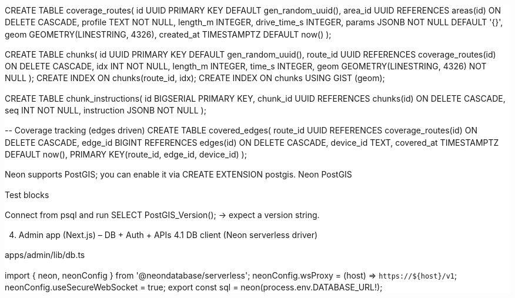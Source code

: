 CREATE TABLE coverage_routes(
id UUID PRIMARY KEY DEFAULT gen_random_uuid(),
area_id UUID REFERENCES areas(id) ON DELETE CASCADE,
profile TEXT NOT NULL,
length_m INTEGER,
drive_time_s INTEGER,
params JSONB NOT NULL DEFAULT '{}',
geom GEOMETRY(LINESTRING, 4326),
created_at TIMESTAMPTZ DEFAULT now()
);

CREATE TABLE chunks(
id UUID PRIMARY KEY DEFAULT gen_random_uuid(),
route_id UUID REFERENCES coverage_routes(id) ON DELETE CASCADE,
idx INT NOT NULL,
length_m INTEGER,
time_s INTEGER,
geom GEOMETRY(LINESTRING, 4326) NOT NULL
);
CREATE INDEX ON chunks(route_id, idx);
CREATE INDEX ON chunks USING GIST (geom);

CREATE TABLE chunk_instructions(
id BIGSERIAL PRIMARY KEY,
chunk_id UUID REFERENCES chunks(id) ON DELETE CASCADE,
seq INT NOT NULL,
instruction JSONB NOT NULL
);

-- Coverage tracking (edges driven)
CREATE TABLE covered_edges(
route_id UUID REFERENCES coverage_routes(id) ON DELETE CASCADE,
edge_id BIGINT REFERENCES edges(id) ON DELETE CASCADE,
device_id TEXT,
covered_at TIMESTAMPTZ DEFAULT now(),
PRIMARY KEY(route_id, edge_id, device_id)
);

Neon supports PostGIS; you can enable it via CREATE EXTENSION postgis.
Neon
PostGIS

Test blocks

Connect from psql and run SELECT PostGIS_Version(); → expect a version string.

4. Admin app (Next.js) – DB + Auth + APIs
   4.1 DB client (Neon serverless driver)

apps/admin/lib/db.ts

import { neon, neonConfig } from '@neondatabase/serverless';
neonConfig.wsProxy = (host) => `https://${host}/v1`;
neonConfig.useSecureWebSocket = true;
export const sql = neon(process.env.DATABASE_URL!);
